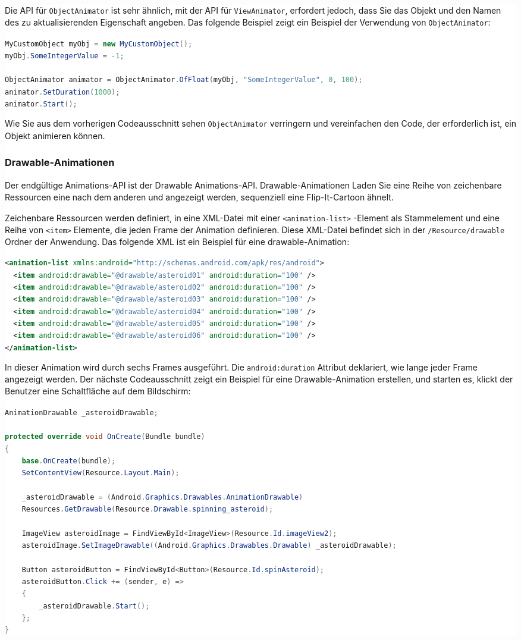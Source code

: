 Die API für `ObjectAnimator` ist sehr ähnlich, mit der API für `ViewAnimator`, erfordert jedoch, dass Sie das Objekt und den Namen des zu aktualisierenden Eigenschaft angeben. Das folgende Beispiel zeigt ein Beispiel der Verwendung von `ObjectAnimator`:

```csharp
MyCustomObject myObj = new MyCustomObject();
myObj.SomeIntegerValue = -1;

ObjectAnimator animator = ObjectAnimator.OfFloat(myObj, "SomeIntegerValue", 0, 100);
animator.SetDuration(1000);
animator.Start();
```

Wie Sie aus dem vorherigen Codeausschnitt sehen `ObjectAnimator` verringern und vereinfachen den Code, der erforderlich ist, ein Objekt animieren können.


### <a name="drawable-animations"></a>Drawable-Animationen

Der endgültige Animations-API ist der Drawable Animations-API. Drawable-Animationen Laden Sie eine Reihe von zeichenbare Ressourcen eine nach dem anderen und angezeigt werden, sequenziell eine Flip-It-Cartoon ähnelt.

Zeichenbare Ressourcen werden definiert, in eine XML-Datei mit einer `<animation-list>` -Element als Stammelement und eine Reihe von `<item>` Elemente, die jeden Frame der Animation definieren. Diese XML-Datei befindet sich in der `/Resource/drawable` Ordner der Anwendung. Das folgende XML ist ein Beispiel für eine drawable-Animation:

```xml
<animation-list xmlns:android="http://schemas.android.com/apk/res/android">
  <item android:drawable="@drawable/asteroid01" android:duration="100" />
  <item android:drawable="@drawable/asteroid02" android:duration="100" />
  <item android:drawable="@drawable/asteroid03" android:duration="100" />
  <item android:drawable="@drawable/asteroid04" android:duration="100" />
  <item android:drawable="@drawable/asteroid05" android:duration="100" />
  <item android:drawable="@drawable/asteroid06" android:duration="100" />
</animation-list>
```

In dieser Animation wird durch sechs Frames ausgeführt. Die `android:duration` Attribut deklariert, wie lange jeder Frame angezeigt werden. Der nächste Codeausschnitt zeigt ein Beispiel für eine Drawable-Animation erstellen, und starten es, klickt der Benutzer eine Schaltfläche auf dem Bildschirm:

```csharp
AnimationDrawable _asteroidDrawable;

protected override void OnCreate(Bundle bundle)
{
    base.OnCreate(bundle);
    SetContentView(Resource.Layout.Main);

    _asteroidDrawable = (Android.Graphics.Drawables.AnimationDrawable)
    Resources.GetDrawable(Resource.Drawable.spinning_asteroid);

    ImageView asteroidImage = FindViewById<ImageView>(Resource.Id.imageView2);
    asteroidImage.SetImageDrawable((Android.Graphics.Drawables.Drawable) _asteroidDrawable);

    Button asteroidButton = FindViewById<Button>(Resource.Id.spinAsteroid);
    asteroidButton.Click += (sender, e) =>
    {
        _asteroidDrawable.Start();
    };
}
```
